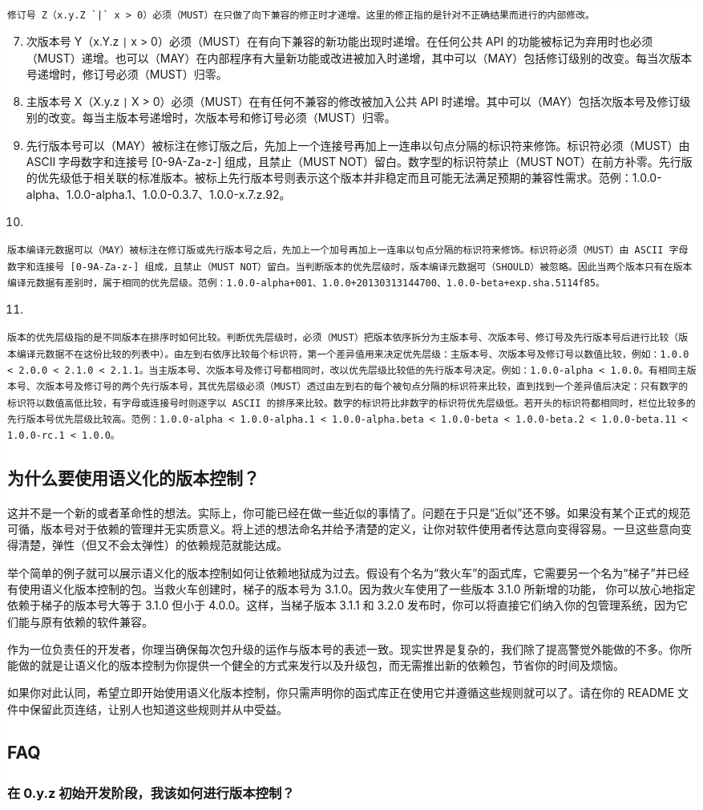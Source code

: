     修订号 Z（x.y.Z `|` x > 0）必须（MUST）在只做了向下兼容的修正时才递增。这里的修正指的是针对不正确结果而进行的内部修改。

7.  [](https://semver.org/lang/zh-CN/#spec-item-7)

    次版本号 Y（x.Y.z `|` x > 0）必须（MUST）在有向下兼容的新功能出现时递增。在任何公共 API 的功能被标记为弃用时也必须（MUST）递增。也可以（MAY）在内部程序有大量新功能或改进被加入时递增，其中可以（MAY）包括修订级别的改变。每当次版本号递增时，修订号必须（MUST）归零。

8.  [](https://semver.org/lang/zh-CN/#spec-item-8)

    主版本号 X（X.y.z `|` X > 0）必须（MUST）在有任何不兼容的修改被加入公共 API 时递增。其中可以（MAY）包括次版本号及修订级别的改变。每当主版本号递增时，次版本号和修订号必须（MUST）归零。

9.  [](https://semver.org/lang/zh-CN/#spec-item-9)

    先行版本号可以（MAY）被标注在修订版之后，先加上一个连接号再加上一连串以句点分隔的标识符来修饰。标识符必须（MUST）由 ASCII 字母数字和连接号 [0-9A-Za-z-] 组成，且禁止（MUST NOT）留白。数字型的标识符禁止（MUST NOT）在前方补零。先行版的优先级低于相关联的标准版本。被标上先行版本号则表示这个版本并非稳定而且可能无法满足预期的兼容性需求。范例：1.0.0-alpha、1.0.0-alpha.1、1.0.0-0.3.7、1.0.0-x.7.z.92。

10.  [](https://semver.org/lang/zh-CN/#spec-item-10)

    版本编译元数据可以（MAY）被标注在修订版或先行版本号之后，先加上一个加号再加上一连串以句点分隔的标识符来修饰。标识符必须（MUST）由 ASCII 字母数字和连接号 [0-9A-Za-z-] 组成，且禁止（MUST NOT）留白。当判断版本的优先层级时，版本编译元数据可（SHOULD）被忽略。因此当两个版本只有在版本编译元数据有差别时，属于相同的优先层级。范例：1.0.0-alpha+001、1.0.0+20130313144700、1.0.0-beta+exp.sha.5114f85。

11.  [](https://semver.org/lang/zh-CN/#spec-item-11)

    版本的优先层级指的是不同版本在排序时如何比较。判断优先层级时，必须（MUST）把版本依序拆分为主版本号、次版本号、修订号及先行版本号后进行比较（版本编译元数据不在这份比较的列表中）。由左到右依序比较每个标识符，第一个差异值用来决定优先层级：主版本号、次版本号及修订号以数值比较，例如：1.0.0 < 2.0.0 < 2.1.0 < 2.1.1。当主版本号、次版本号及修订号都相同时，改以优先层级比较低的先行版本号决定。例如：1.0.0-alpha < 1.0.0。有相同主版本号、次版本号及修订号的两个先行版本号，其优先层级必须（MUST）透过由左到右的每个被句点分隔的标识符来比较，直到找到一个差异值后决定：只有数字的标识符以数值高低比较，有字母或连接号时则逐字以 ASCII 的排序来比较。数字的标识符比非数字的标识符优先层级低。若开头的标识符都相同时，栏位比较多的先行版本号优先层级比较高。范例：1.0.0-alpha < 1.0.0-alpha.1 < 1.0.0-alpha.beta < 1.0.0-beta < 1.0.0-beta.2 < 1.0.0-beta.11 < 1.0.0-rc.1 < 1.0.0。

## [](https://semver.org/lang/zh-CN/#%E4%B8%BA%E4%BB%80%E4%B9%88%E8%A6%81%E4%BD%BF%E7%94%A8%E8%AF%AD%E4%B9%89%E5%8C%96%E7%9A%84%E7%89%88%E6%9C%AC%E6%8E%A7%E5%88%B6)为什么要使用语义化的版本控制？

这并不是一个新的或者革命性的想法。实际上，你可能已经在做一些近似的事情了。问题在于只是“近似”还不够。如果没有某个正式的规范可循，版本号对于依赖的管理并无实质意义。将上述的想法命名并给予清楚的定义，让你对软件使用者传达意向变得容易。一旦这些意向变得清楚，弹性（但又不会太弹性）的依赖规范就能达成。

举个简单的例子就可以展示语义化的版本控制如何让依赖地狱成为过去。假设有个名为“救火车”的函式库，它需要另一个名为“梯子”并已经有使用语义化版本控制的包。当救火车创建时，梯子的版本号为 3.1.0。因为救火车使用了一些版本 3.1.0 所新增的功能， 你可以放心地指定依赖于梯子的版本号大等于 3.1.0 但小于 4.0.0。这样，当梯子版本 3.1.1 和 3.2.0 发布时，你可以将直接它们纳入你的包管理系统，因为它们能与原有依赖的软件兼容。

作为一位负责任的开发者，你理当确保每次包升级的运作与版本号的表述一致。现实世界是复杂的，我们除了提高警觉外能做的不多。你所能做的就是让语义化的版本控制为你提供一个健全的方式来发行以及升级包，而无需推出新的依赖包，节省你的时间及烦恼。

如果你对此认同，希望立即开始使用语义化版本控制，你只需声明你的函式库正在使用它并遵循这些规则就可以了。请在你的 README 文件中保留此页连结，让别人也知道这些规则并从中受益。

## [](https://semver.org/lang/zh-CN/#faq)FAQ

### [](https://semver.org/lang/zh-CN/#%E5%9C%A8-0yz-%E5%88%9D%E5%A7%8B%E5%BC%80%E5%8F%91%E9%98%B6%E6%AE%B5%E6%88%91%E8%AF%A5%E5%A6%82%E4%BD%95%E8%BF%9B%E8%A1%8C%E7%89%88%E6%9C%AC%E6%8E%A7%E5%88%B6)在 0.y.z 初始开发阶段，我该如何进行版本控制？
